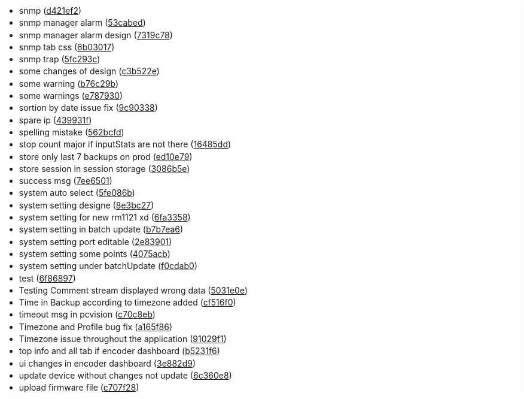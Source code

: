 * snmp ([d421ef2]( https://github.com/radiant-com/vcdms/commits/d421ef29d2dac347e182806ff4d0b3a93adc484f))
* snmp manager alarm ([53cabed]( https://github.com/radiant-com/vcdms/commits/53cabed50646bbf10aefa9230670d52d780a1d3b))
* snmp manager alarm design ([7319c78]( https://github.com/radiant-com/vcdms/commits/7319c78a7f9373b6255184f135a4511e7b37dab9))
* snmp tab css ([6b03017]( https://github.com/radiant-com/vcdms/commits/6b03017277f390a0c95468f14902cc1db35c11d8))
* snmp trap ([5fc293c]( https://github.com/radiant-com/vcdms/commits/5fc293c3fdbfd9f975d3b882f3691a94d964a2fd))
* some changes of design ([c3b522e]( https://github.com/radiant-com/vcdms/commits/c3b522e6d061e6202cf695a0f72a5380dc5c7e34))
* some warning ([b76c29b]( https://github.com/radiant-com/vcdms/commits/b76c29b195d5a789946f60f321d4f0077fe20cb6))
* some warnings ([e787930]( https://github.com/radiant-com/vcdms/commits/e787930e327a5fabfae93c203028777ae37f1e74))
* sortion by date issue fix ([9c90338]( https://github.com/radiant-com/vcdms/commits/9c90338dbcae31bb942991072530dac6c03fbfd6))
* spare ip ([439931f]( https://github.com/radiant-com/vcdms/commits/439931fc08d4d8c858729046bdf7e532a801e090))
* spelling mistake ([562bcfd]( https://github.com/radiant-com/vcdms/commits/562bcfda3d8ee601de4256cf4c5f3e95695c5a41))
* stop count major if inputStats are not there ([16485dd]( https://github.com/radiant-com/vcdms/commits/16485dd0d8de880c1bb1f3e7505c1406832d2a86))
* store only last 7 backups on prod ([ed10e79]( https://github.com/radiant-com/vcdms/commits/ed10e79be71e27d44f5879d0395f85985c46e2f1))
* store session in session storage ([3086b5e]( https://github.com/radiant-com/vcdms/commits/3086b5efd81ec6fa25bda93594256bdb1b56c6f1))
* success msg ([7ee6501]( https://github.com/radiant-com/vcdms/commits/7ee65010eaa9fc1f9317278599407efbf65ee0f3))
* system auto select ([5fe086b]( https://github.com/radiant-com/vcdms/commits/5fe086b7553333fcaf8f666812a3fb90bb397725))
* system setting designe ([8e3bc27]( https://github.com/radiant-com/vcdms/commits/8e3bc274b0cfa61a54be2de986d292cd1ac8fd85))
* system setting for new rm1121 xd ([6fa3358]( https://github.com/radiant-com/vcdms/commits/6fa3358a00a17d861c76ce62665b34dbb241b0d9))
* system setting in batch update ([b7b7ea6]( https://github.com/radiant-com/vcdms/commits/b7b7ea6dfcd532361d4c383a248a62f7e858a554))
* system setting port editable ([2e83901]( https://github.com/radiant-com/vcdms/commits/2e83901c44da924fc6f47a4ed10178e9aa235c69))
* system setting some points ([4075acb]( https://github.com/radiant-com/vcdms/commits/4075acb2a45dadf8658d2e985266143bad5c1aef))
* system setting under batchUpdate ([f0cdab0]( https://github.com/radiant-com/vcdms/commits/f0cdab047e2bfb2d09658ccbcc6ebfc5873eb6a4))
* test ([6f86897]( https://github.com/radiant-com/vcdms/commits/6f86897a41f3ac44bf6eef0c3d2e1f8acc409219))
* Testing Comment stream displayed wrong data ([5031e0e]( https://github.com/radiant-com/vcdms/commits/5031e0e573eef8cce825134cf63348b098d9a712))
* Time in Backup according to timezone added ([cf516f0]( https://github.com/radiant-com/vcdms/commits/cf516f0c3c4f2ee8b6c252ea71d1a7ea94405ab8))
* timeout msg in pcvision ([c70c8eb]( https://github.com/radiant-com/vcdms/commits/c70c8ebce5f6072bee9192b15b275c428aacd070))
* Timezone and Profile bug fix ([a165f86]( https://github.com/radiant-com/vcdms/commits/a165f8617870cdffbfe020d9a52c04c85b7f0953))
* Timezone issue throughout the application ([91029f1]( https://github.com/radiant-com/vcdms/commits/91029f112ecc47fd4556ec4d55a680e1a79893dd))
* top info and all tab if encoder dashboard ([b5231f6]( https://github.com/radiant-com/vcdms/commits/b5231f652f426a85f23b4b6e90ae68ff770f3b63))
* ui changes in encoder dashboard ([3e882d9]( https://github.com/radiant-com/vcdms/commits/3e882d93c5c342be0093208849e8269037724963))
* update device without changes not update ([6c360e8]( https://github.com/radiant-com/vcdms/commits/6c360e8023f55009f1ff1e5a9d25450c52890293))
* upload firmware file ([c707f28]( https://github.com/radiant-com/vcdms/commits/c707f2817c48b7cddf60476dfdc8425ec2286758))